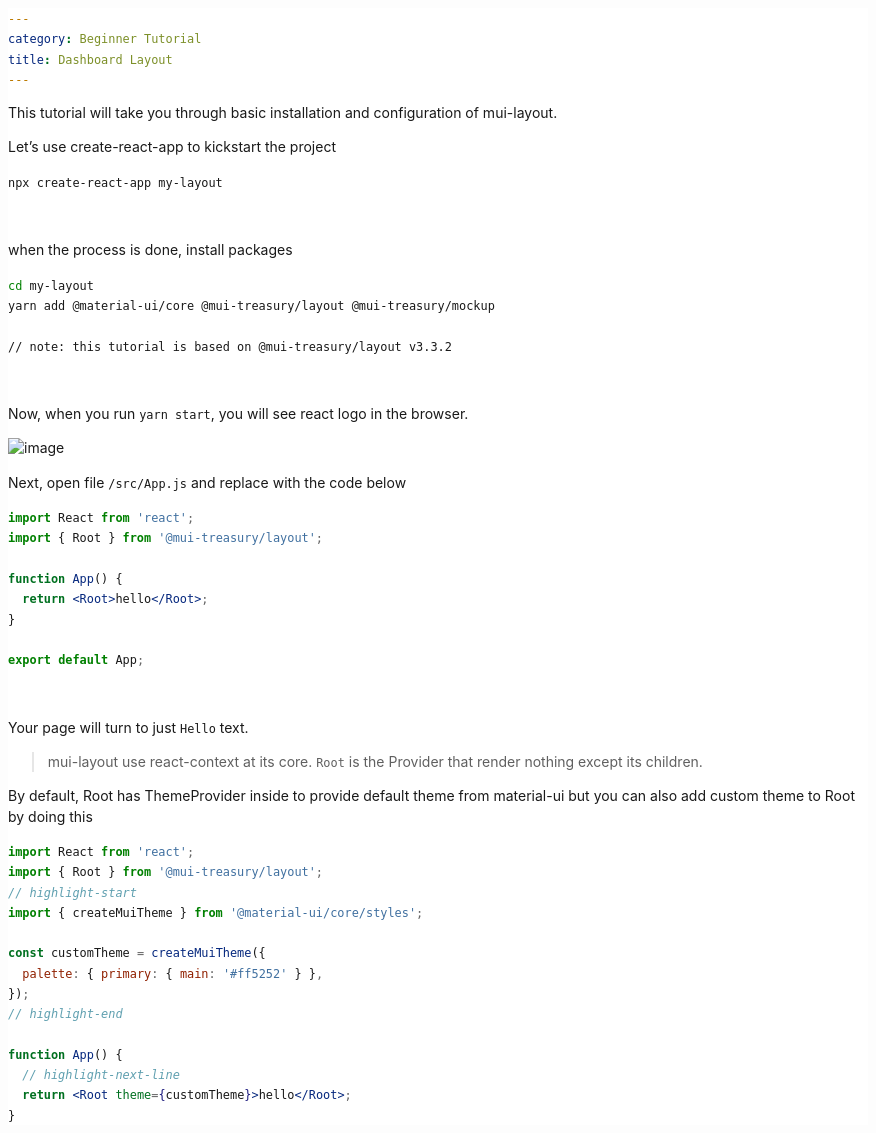 ```yaml
---
category: Beginner Tutorial
title: Dashboard Layout
---
```


This tutorial will take you through basic installation and configuration of mui-layout.

Let’s use create-react-app to kickstart the project

```bash
npx create-react-app my-layout
```

<br>

when the process is done, install packages

```bash
cd my-layout
yarn add @material-ui/core @mui-treasury/layout @mui-treasury/mockup

// note: this tutorial is based on @mui-treasury/layout v3.3.2
```

<br>

Now, when you run `yarn start`, you will see react logo in the browser.

![image](https://user-images.githubusercontent.com/18292247/72663709-0f6b1400-3a28-11ea-828e-85355b16524a.png)

Next, open file `/src/App.js` and replace with the code below

```jsx
import React from 'react';
import { Root } from '@mui-treasury/layout';

function App() {
  return <Root>hello</Root>;
}

export default App;
```

<br />

Your page will turn to just `Hello` text.

> mui-layout use react-context at its core.
> `Root` is the Provider that render nothing except its children.

By default, Root has ThemeProvider inside to provide default theme from material-ui
but you can also add custom theme to Root by doing this

```jsx
import React from 'react';
import { Root } from '@mui-treasury/layout';
// highlight-start
import { createMuiTheme } from '@material-ui/core/styles';

const customTheme = createMuiTheme({
  palette: { primary: { main: '#ff5252' } },
});
// highlight-end

function App() {
  // highlight-next-line
  return <Root theme={customTheme}>hello</Root>;
}

```